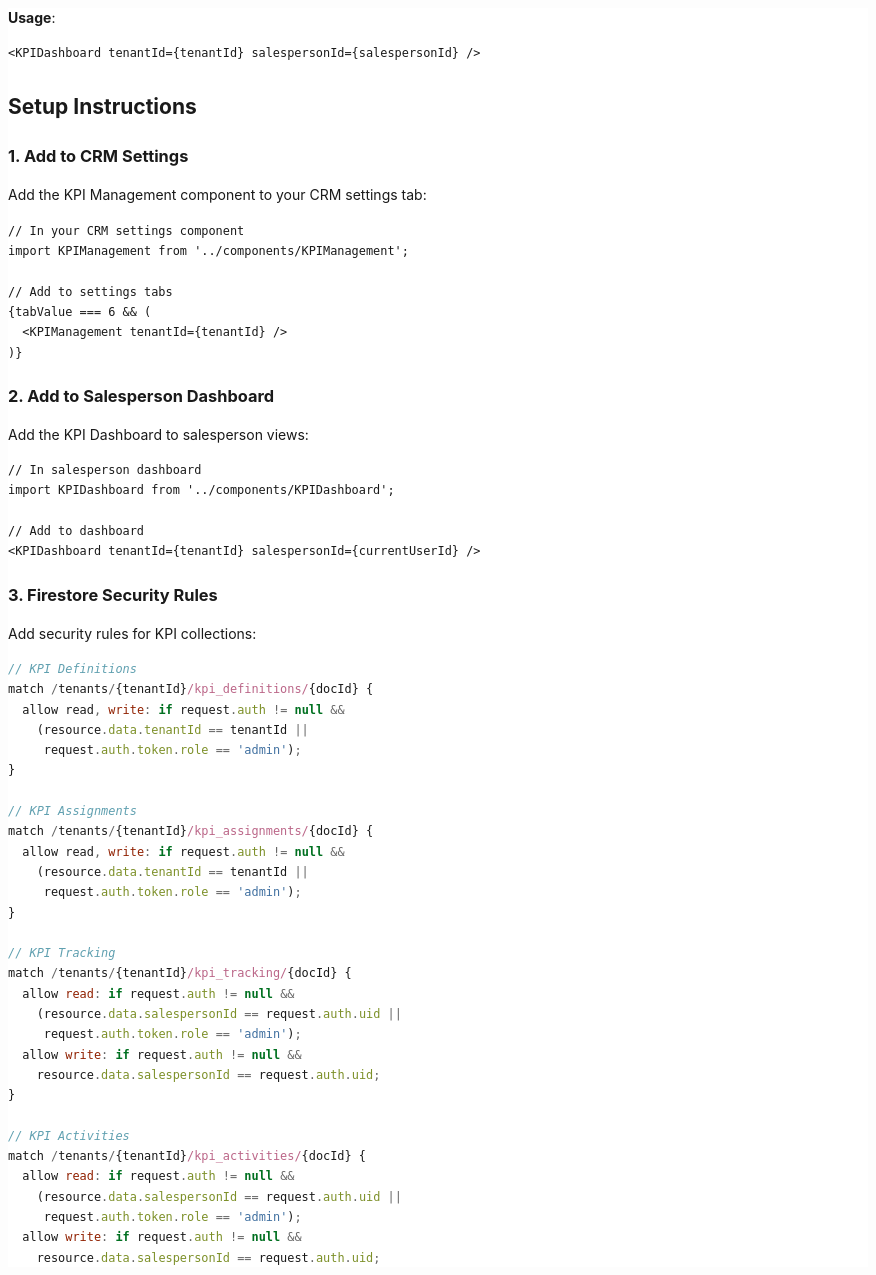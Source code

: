 **Usage**:
```tsx
<KPIDashboard tenantId={tenantId} salespersonId={salespersonId} />
```

## Setup Instructions

### 1. Add to CRM Settings
Add the KPI Management component to your CRM settings tab:

```tsx
// In your CRM settings component
import KPIManagement from '../components/KPIManagement';

// Add to settings tabs
{tabValue === 6 && (
  <KPIManagement tenantId={tenantId} />
)}
```

### 2. Add to Salesperson Dashboard
Add the KPI Dashboard to salesperson views:

```tsx
// In salesperson dashboard
import KPIDashboard from '../components/KPIDashboard';

// Add to dashboard
<KPIDashboard tenantId={tenantId} salespersonId={currentUserId} />
```

### 3. Firestore Security Rules
Add security rules for KPI collections:

```javascript
// KPI Definitions
match /tenants/{tenantId}/kpi_definitions/{docId} {
  allow read, write: if request.auth != null && 
    (resource.data.tenantId == tenantId || 
     request.auth.token.role == 'admin');
}

// KPI Assignments
match /tenants/{tenantId}/kpi_assignments/{docId} {
  allow read, write: if request.auth != null && 
    (resource.data.tenantId == tenantId || 
     request.auth.token.role == 'admin');
}

// KPI Tracking
match /tenants/{tenantId}/kpi_tracking/{docId} {
  allow read: if request.auth != null && 
    (resource.data.salespersonId == request.auth.uid || 
     request.auth.token.role == 'admin');
  allow write: if request.auth != null && 
    resource.data.salespersonId == request.auth.uid;
}

// KPI Activities
match /tenants/{tenantId}/kpi_activities/{docId} {
  allow read: if request.auth != null && 
    (resource.data.salespersonId == request.auth.uid || 
     request.auth.token.role == 'admin');
  allow write: if request.auth != null && 
    resource.data.salespersonId == request.auth.uid;
```